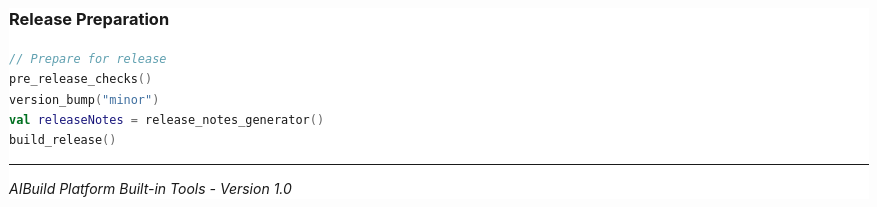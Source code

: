 ### Release Preparation
```kotlin
// Prepare for release
pre_release_checks()
version_bump("minor")
val releaseNotes = release_notes_generator()
build_release()
```

---
*AIBuild Platform Built-in Tools - Version 1.0*